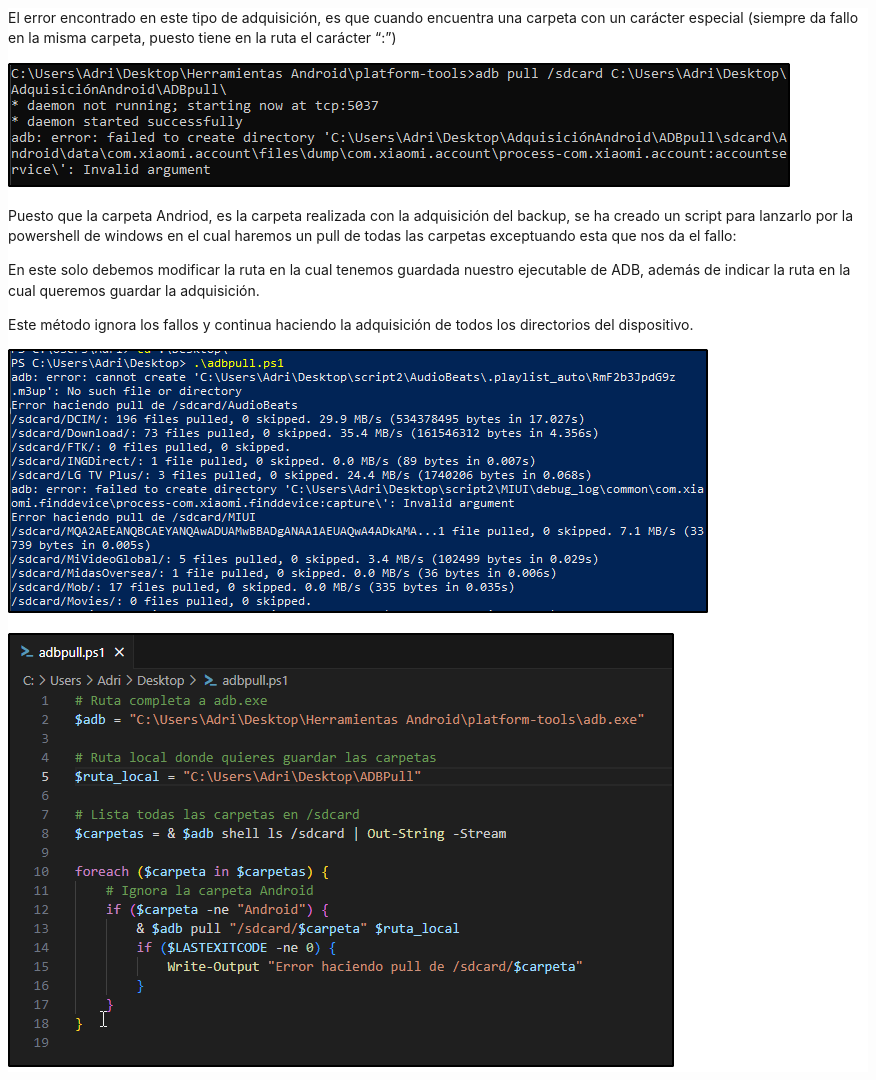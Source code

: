 El error encontrado en este tipo de adquisición, es que cuando encuentra una carpeta con un carácter especial (siempre da fallo en la misma carpeta, puesto tiene en la ruta el carácter “:”) 

![Untitled](https://github.com/IES-Rafael-Alberti/23-24-G1-Ciberseguridad/blob/main/Analisis%20Forense/Proyecto%208%3A%20Evidence%20Acquisition%20on%20Mobile%20and%20IoT%20Devices/img/Untitled%2019.png)

Puesto que la carpeta Andriod, es la carpeta realizada con la adquisición del backup, se ha creado un script para lanzarlo por la powershell de windows en el cual haremos un pull de todas las carpetas exceptuando esta que nos da el fallo:

En este solo debemos modificar la ruta en la cual tenemos guardada nuestro ejecutable de ADB, además de indicar la ruta en la cual queremos guardar la adquisición.

Este método ignora los fallos y continua haciendo la adquisición de todos los directorios del dispositivo.

![Untitled](https://github.com/IES-Rafael-Alberti/23-24-G1-Ciberseguridad/blob/main/Analisis%20Forense/Proyecto%208%3A%20Evidence%20Acquisition%20on%20Mobile%20and%20IoT%20Devices/img/Untitled%2020.png)

![Untitled](https://github.com/IES-Rafael-Alberti/23-24-G1-Ciberseguridad/blob/main/Analisis%20Forense/Proyecto%208%3A%20Evidence%20Acquisition%20on%20Mobile%20and%20IoT%20Devices/img/Untitled%2021.png)
